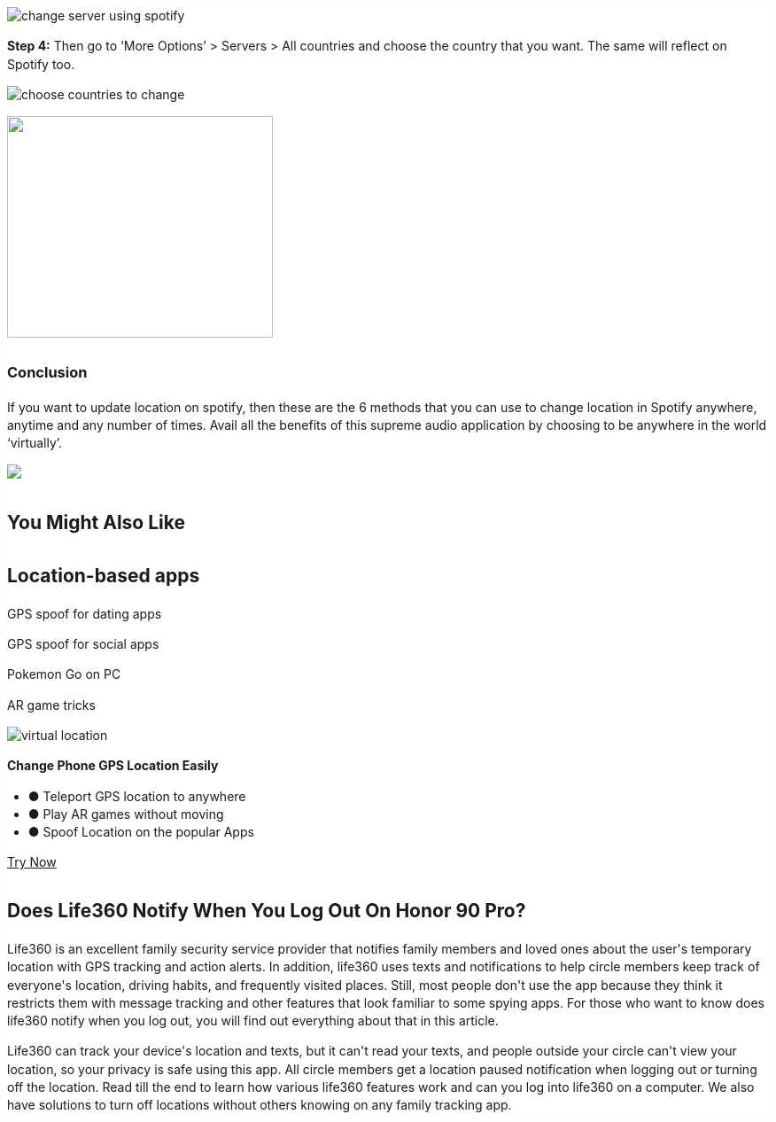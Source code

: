 ![change server using spotify](https://images.wondershare.com/drfone/2020/2020/update-server-disconnect-pic26.jpg)

**Step 4:** Then go to ‘More Options’ > Servers > All countries and choose the country that you want. The same will reflect on Spotify too.

![choose countries to change](https://images.wondershare.com/drfone/2020/2020/countries-spotify-change-pic27.jpg)


<a href="https://printrendy.pxf.io/c/5597632/1453721/17020" target="_top" id="1453721"><img src="//a.impactradius-go.com/display-ad/17020-1453721" border="0" alt="" width="300" height="250"/></a><img height="0" width="0" src="https://imp.pxf.io/i/5597632/1453721/17020" style="position:absolute;visibility:hidden;" border="0" />

### Conclusion

If you want to update location on spotify, then these are the 6 methods that you can use to change location in Spotify anywhere, anytime and any number of times. Avail all the benefits of this supreme audio application by choosing to be anywhere in the world ‘virtually’.


<a href="https://estore.winxdvd.com/order/checkout.php?PRODS=4081991&QTY=1&AFFILIATE=108875&CART=1"><img src="https://www.winxdvd.com/affiliate/new-banner/wt-500x500.jpg" border="0"></a>

## You Might Also Like

## Location-based apps

GPS spoof for dating apps

GPS spoof for social apps

Pokemon Go on PC

AR game tricks

![virtual location](https://images.wondershare.com/drfone/article/2023/06/virtual-location-horizontal.png)

**Change Phone GPS Location Easily**

- ● Teleport GPS location to anywhere
- ● Play AR games without moving
- ● Spoof Location on the popular Apps

[Try Now](https://tools.techidaily.com/wondershare/drfone/drfone-toolkit/)



## Does Life360 Notify When You Log Out On Honor 90 Pro?

Life360 is an excellent family security service provider that notifies family members and loved ones about the user's temporary location with GPS tracking and action alerts. In addition, life360 uses texts and notifications to help circle members keep track of everyone's location, driving habits, and frequently visited places. Still, most people don't use the app because they think it restricts them with message tracking and other features that look familiar to some spying apps. For those who want to know does life360 notify when you log out, you will find out everything about that in this article.

Life360 can track your device's location and texts, but it can't read your texts, and people outside your circle can't view your location, so your privacy is safe using this app. All circle members get a location paused notification when logging out or turning off the location. Read till the end to learn how various life360 features work and can you log into life360 on a computer. We also have solutions to turn off locations without others knowing on any family tracking app.

